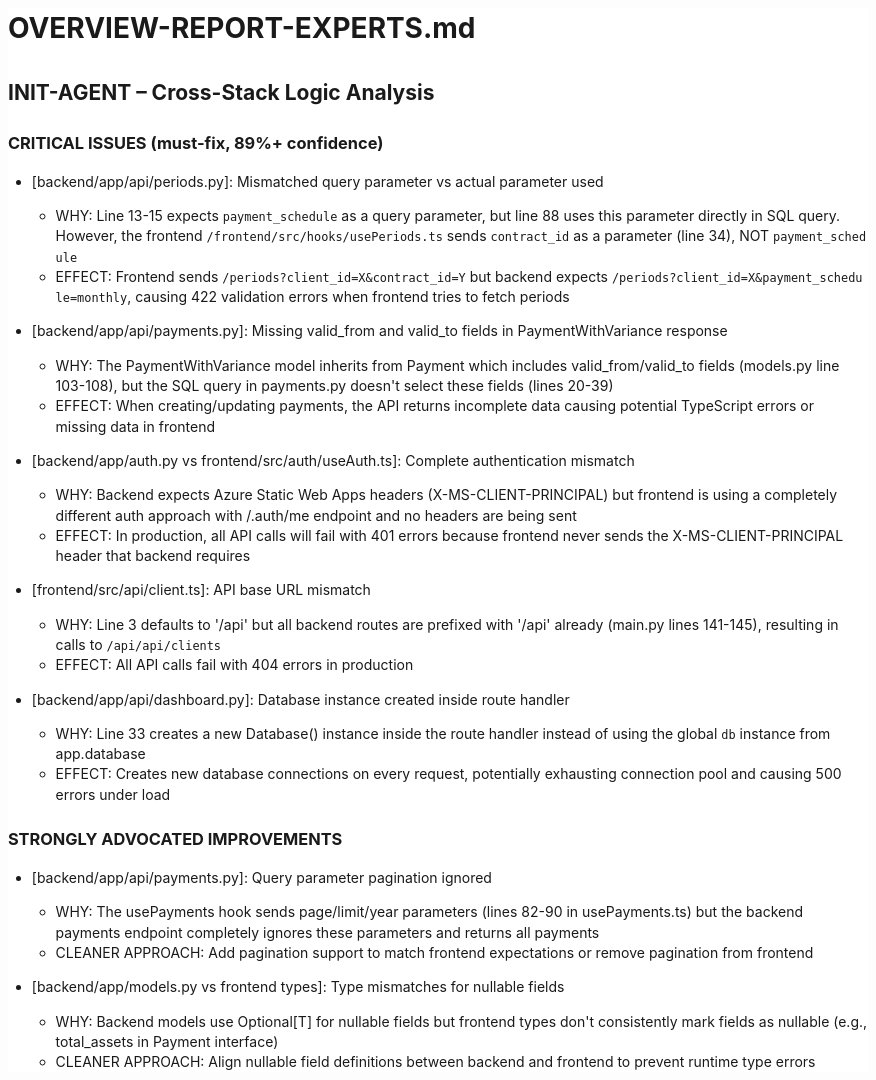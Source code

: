 # OVERVIEW-REPORT-EXPERTS.md

## INIT-AGENT – Cross-Stack Logic Analysis

### CRITICAL ISSUES (must-fix, 89%+ confidence)

- [backend/app/api/periods.py]: Mismatched query parameter vs actual parameter used
  - WHY: Line 13-15 expects `payment_schedule` as a query parameter, but line 88 uses this parameter directly in SQL query. However, the frontend `/frontend/src/hooks/usePeriods.ts` sends `contract_id` as a parameter (line 34), NOT `payment_schedule`
  - EFFECT: Frontend sends `/periods?client_id=X&contract_id=Y` but backend expects `/periods?client_id=X&payment_schedule=monthly`, causing 422 validation errors when frontend tries to fetch periods

- [backend/app/api/payments.py]: Missing valid_from and valid_to fields in PaymentWithVariance response
  - WHY: The PaymentWithVariance model inherits from Payment which includes valid_from/valid_to fields (models.py line 103-108), but the SQL query in payments.py doesn't select these fields (lines 20-39)
  - EFFECT: When creating/updating payments, the API returns incomplete data causing potential TypeScript errors or missing data in frontend

- [backend/app/auth.py vs frontend/src/auth/useAuth.ts]: Complete authentication mismatch
  - WHY: Backend expects Azure Static Web Apps headers (X-MS-CLIENT-PRINCIPAL) but frontend is using a completely different auth approach with /.auth/me endpoint and no headers are being sent
  - EFFECT: In production, all API calls will fail with 401 errors because frontend never sends the X-MS-CLIENT-PRINCIPAL header that backend requires

- [frontend/src/api/client.ts]: API base URL mismatch
  - WHY: Line 3 defaults to '/api' but all backend routes are prefixed with '/api' already (main.py lines 141-145), resulting in calls to `/api/api/clients`
  - EFFECT: All API calls fail with 404 errors in production

- [backend/app/api/dashboard.py]: Database instance created inside route handler
  - WHY: Line 33 creates a new Database() instance inside the route handler instead of using the global `db` instance from app.database
  - EFFECT: Creates new database connections on every request, potentially exhausting connection pool and causing 500 errors under load

### STRONGLY ADVOCATED IMPROVEMENTS

- [backend/app/api/payments.py]: Query parameter pagination ignored
  - WHY: The usePayments hook sends page/limit/year parameters (lines 82-90 in usePayments.ts) but the backend payments endpoint completely ignores these parameters and returns all payments
  - CLEANER APPROACH: Add pagination support to match frontend expectations or remove pagination from frontend

- [backend/app/models.py vs frontend types]: Type mismatches for nullable fields
  - WHY: Backend models use Optional[T] for nullable fields but frontend types don't consistently mark fields as nullable (e.g., total_assets in Payment interface)
  - CLEANER APPROACH: Align nullable field definitions between backend and frontend to prevent runtime type errors
